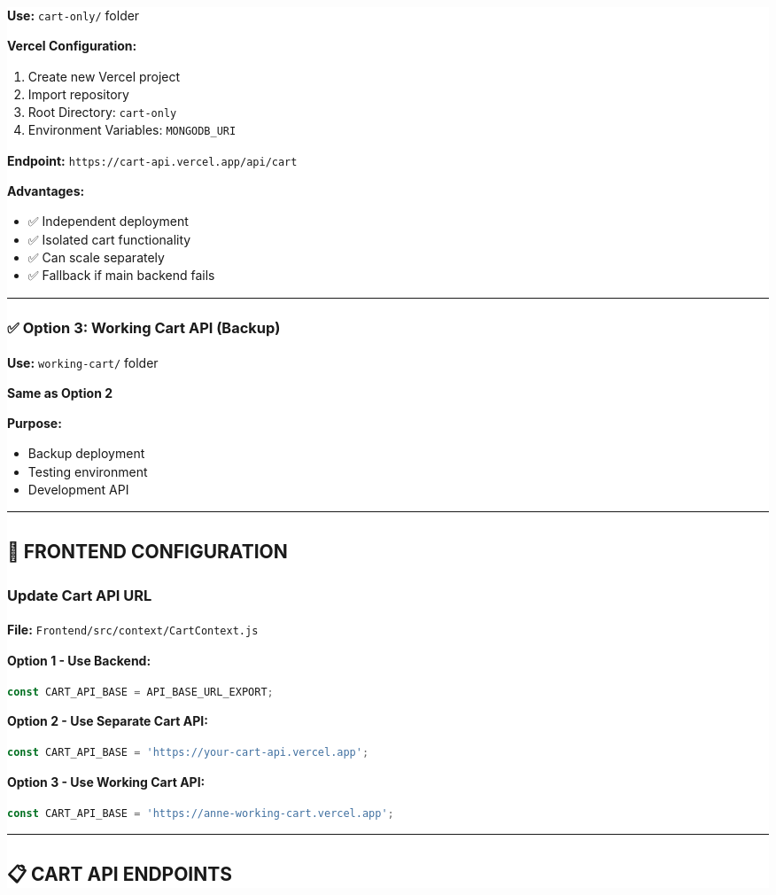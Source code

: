 **Use:** `cart-only/` folder

**Vercel Configuration:**
1. Create new Vercel project
2. Import repository
3. Root Directory: `cart-only`
4. Environment Variables: `MONGODB_URI`

**Endpoint:** `https://cart-api.vercel.app/api/cart`

**Advantages:**
- ✅ Independent deployment
- ✅ Isolated cart functionality
- ✅ Can scale separately
- ✅ Fallback if main backend fails

---

### ✅ Option 3: Working Cart API (Backup)

**Use:** `working-cart/` folder

**Same as Option 2**

**Purpose:**
- Backup deployment
- Testing environment
- Development API

---

## 🔧 FRONTEND CONFIGURATION

### Update Cart API URL

**File:** `Frontend/src/context/CartContext.js`

**Option 1 - Use Backend:**
```javascript
const CART_API_BASE = API_BASE_URL_EXPORT;
```

**Option 2 - Use Separate Cart API:**
```javascript
const CART_API_BASE = 'https://your-cart-api.vercel.app';
```

**Option 3 - Use Working Cart API:**
```javascript
const CART_API_BASE = 'https://anne-working-cart.vercel.app';
```

---

## 📋 CART API ENDPOINTS
